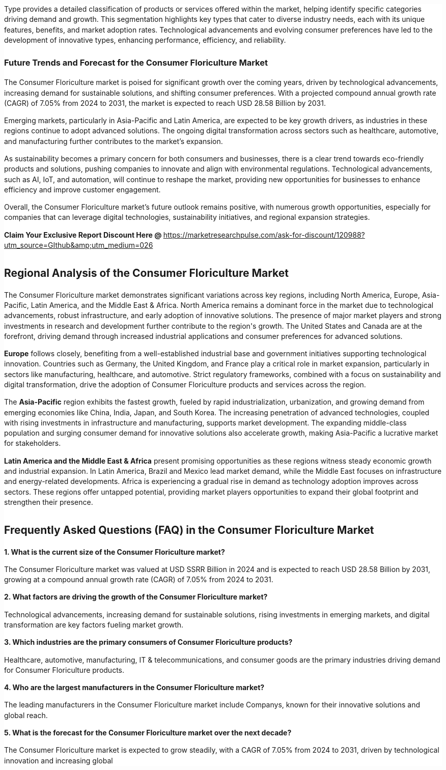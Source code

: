 Type provides a detailed classification of products or services offered within the market, helping identify specific categories driving demand and growth. This segmentation highlights key types that cater to diverse industry needs, each with its unique features, benefits, and market adoption rates. Technological advancements and evolving consumer preferences have led to the development of innovative types, enhancing performance, efficiency, and reliability.</p><h3>Future Trends and Forecast for the Consumer Floriculture Market</h3><p>The Consumer Floriculture market is poised for significant growth over the coming years, driven by technological advancements, increasing demand for sustainable solutions, and shifting consumer preferences. With a projected compound annual growth rate (CAGR) of 7.05% from 2024 to 2031, the market is expected to reach USD 28.58 Billion by 2031.</p><p>Emerging markets, particularly in Asia-Pacific and Latin America, are expected to be key growth drivers, as industries in these regions continue to adopt advanced solutions. The ongoing digital transformation across sectors such as healthcare, automotive, and manufacturing further contributes to the market&rsquo;s expansion.</p><p>As sustainability becomes a primary concern for both consumers and businesses, there is a clear trend towards eco-friendly products and solutions, pushing companies to innovate and align with environmental regulations. Technological advancements, such as AI, IoT, and automation, will continue to reshape the market, providing new opportunities for businesses to enhance efficiency and improve customer engagement.</p><p>Overall, the Consumer Floriculture market&rsquo;s future outlook remains positive, with numerous growth opportunities, especially for companies that can leverage digital technologies, sustainability initiatives, and regional expansion strategies.</p><p><strong>Claim Your Exclusive Report Discount Here @ </strong><a href="https://marketresearchpulse.com/ask-for-discount/120988?utm_source=GIthub&amp;utm_medium=026">https://marketresearchpulse.com/ask-for-discount/120988?utm_source=GIthub&amp;utm_medium=026</a></p><h2><strong>Regional Analysis of the Consumer Floriculture Market</strong></h2><p>The Consumer Floriculture market demonstrates significant variations across key regions, including North America, Europe, Asia-Pacific, Latin America, and the Middle East &amp; Africa. North America remains a dominant force in the market due to technological advancements, robust infrastructure, and early adoption of innovative solutions. The presence of major market players and strong investments in research and development further contribute to the region's growth. The United States and Canada are at the forefront, driving demand through increased industrial applications and consumer preferences for advanced solutions.</p><p><strong>Europe</strong> follows closely, benefiting from a well-established industrial base and government initiatives supporting technological innovation. Countries such as Germany, the United Kingdom, and France play a critical role in market expansion, particularly in sectors like manufacturing, healthcare, and automotive. Strict regulatory frameworks, combined with a focus on sustainability and digital transformation, drive the adoption of Consumer Floriculture products and services across the region.</p><p>The <strong>Asia-Pacific</strong> region exhibits the fastest growth, fueled by rapid industrialization, urbanization, and growing demand from emerging economies like China, India, Japan, and South Korea. The increasing penetration of advanced technologies, coupled with rising investments in infrastructure and manufacturing, supports market development. The expanding middle-class population and surging consumer demand for innovative solutions also accelerate growth, making Asia-Pacific a lucrative market for stakeholders.</p><p><strong>Latin America and the Middle East &amp; Africa</strong> present promising opportunities as these regions witness steady economic growth and industrial expansion. In Latin America, Brazil and Mexico lead market demand, while the Middle East focuses on infrastructure and energy-related developments. Africa is experiencing a gradual rise in demand as technology adoption improves across sectors. These regions offer untapped potential, providing market players opportunities to expand their global footprint and strengthen their presence.</p><h2><strong>Frequently Asked Questions (FAQ) in the Consumer Floriculture Market</strong></h2><p><strong>1. What is the current size of the Consumer Floriculture market?</strong></p><p>The Consumer Floriculture market was valued at USD SSRR Billion in 2024 and is expected to reach USD 28.58 Billion by 2031, growing at a compound annual growth rate (CAGR) of 7.05% from 2024 to 2031.</p><p><strong>2. What factors are driving the growth of the Consumer Floriculture market?</strong></p><p>Technological advancements, increasing demand for sustainable solutions, rising investments in emerging markets, and digital transformation are key factors fueling market growth.</p><p><strong>3. Which industries are the primary consumers of Consumer Floriculture products?</strong></p><p>Healthcare, automotive, manufacturing, IT &amp; telecommunications, and consumer goods are the primary industries driving demand for Consumer Floriculture products.</p><p><strong>4. Who are the largest manufacturers in the Consumer Floriculture market?</strong></p><p>The leading manufacturers in the Consumer Floriculture market include Companys, known for their innovative solutions and global reach.</p><p><strong>5. What is the forecast for the Consumer Floriculture market over the next decade?</strong></p><p>The Consumer Floriculture market is expected to grow steadily, with a CAGR of 7.05% from 2024 to 2031, driven by technological innovation and increasing global